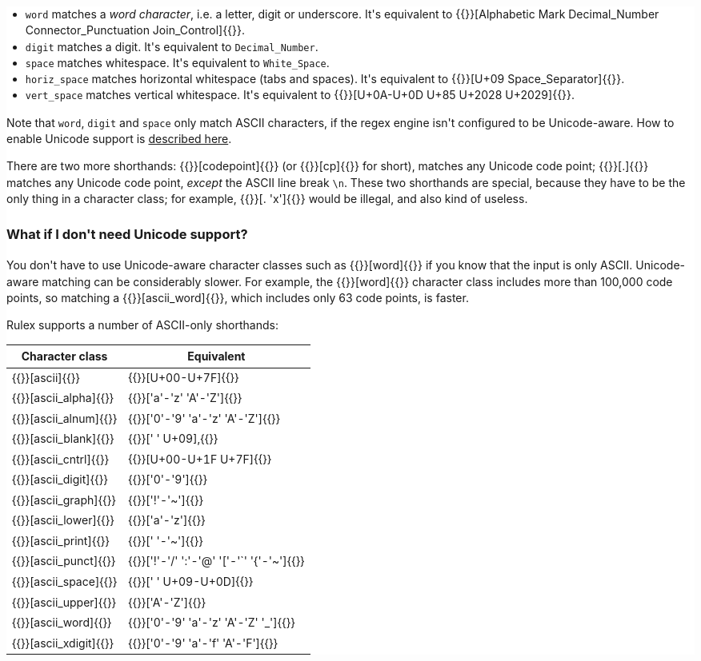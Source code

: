 - `word` matches a _word character_, i.e. a letter, digit or underscore. It's equivalent to
  {{<rulex>}}[Alphabetic Mark Decimal_Number Connector_Punctuation Join_Control]{{</rulex>}}.
- `digit` matches a digit. It's equivalent to `Decimal_Number`.
- `space` matches whitespace. It's equivalent to `White_Space`.
- `horiz_space` matches horizontal whitespace (tabs and spaces). It's equivalent to
  {{<rulex>}}[U+09 Space_Separator]{{</rulex>}}.
- `vert_space` matches vertical whitespace. It's equivalent to
  {{<rulex>}}[U+0A-U+0D U+85 U+2028 U+2029]{{</rulex>}}.

Note that `word`, `digit` and `space` only match ASCII characters, if the regex engine isn't
configured to be Unicode-aware. How to enable Unicode support is
[described here](../../get-started/enable-unicode).

There are two more shorthands: {{<rulex>}}[codepoint]{{</rulex>}} (or {{<rulex>}}[cp]{{</rulex>}}
for short), matches any Unicode code point; {{<rulex>}}[.]{{</rulex>}} matches any Unicode
code point, _except_ the ASCII line break `\n`. These two shorthands are special, because they
have to be the only thing in a character class; for example, {{<rulex>}}[. 'x']{{</rulex>}}
would be illegal, and also kind of useless.

### What if I don't need Unicode support?

You don't have to use Unicode-aware character classes such as {{<rulex>}}[word]{{</rulex>}} if you know
that the input is only ASCII. Unicode-aware matching can be considerably slower. For example,
the {{<rulex>}}[word]{{</rulex>}} character class includes more than 100,000 code points, so matching a
{{<rulex>}}[ascii_word]{{</rulex>}}, which includes only 63 code points, is faster.

Rulex supports a number of ASCII-only shorthands:

| Character class                       | Equivalent                                               |
| ------------------------------------- | -------------------------------------------------------- |
| {{<rulex>}}[ascii]{{</rulex>}}        | {{<rulex>}}[U+00-U+7F]{{</rulex>}}                       |
| {{<rulex>}}[ascii_alpha]{{</rulex>}}  | {{<rulex>}}['a'-'z' 'A'-'Z']{{</rulex>}}                 |
| {{<rulex>}}[ascii_alnum]{{</rulex>}}  | {{<rulex>}}['0'-'9' 'a'-'z' 'A'-'Z']{{</rulex>}}         |
| {{<rulex>}}[ascii_blank]{{</rulex>}}  | {{<rulex>}}[' ' U+09],{{</rulex>}}                       |
| {{<rulex>}}[ascii_cntrl]{{</rulex>}}  | {{<rulex>}}[U+00-U+1F U+7F]{{</rulex>}}                  |
| {{<rulex>}}[ascii_digit]{{</rulex>}}  | {{<rulex>}}['0'-'9']{{</rulex>}}                         |
| {{<rulex>}}[ascii_graph]{{</rulex>}}  | {{<rulex>}}['!'-'~']{{</rulex>}}                         |
| {{<rulex>}}[ascii_lower]{{</rulex>}}  | {{<rulex>}}['a'-'z']{{</rulex>}}                         |
| {{<rulex>}}[ascii_print]{{</rulex>}}  | {{<rulex>}}[' '-'~']{{</rulex>}}                         |
| {{<rulex>}}[ascii_punct]{{</rulex>}}  | {{<rulex>}}['!'-'/' ':'-'@' '['-'`' '{'-'~']{{</rulex>}} |
| {{<rulex>}}[ascii_space]{{</rulex>}}  | {{<rulex>}}[' ' U+09-U+0D]{{</rulex>}}                   |
| {{<rulex>}}[ascii_upper]{{</rulex>}}  | {{<rulex>}}['A'-'Z']{{</rulex>}}                         |
| {{<rulex>}}[ascii_word]{{</rulex>}}   | {{<rulex>}}['0'-'9' 'a'-'z' 'A'-'Z' '_']{{</rulex>}}     |
| {{<rulex>}}[ascii_xdigit]{{</rulex>}} | {{<rulex>}}['0'-'9' 'a'-'f' 'A'-'F']{{</rulex>}}         |
